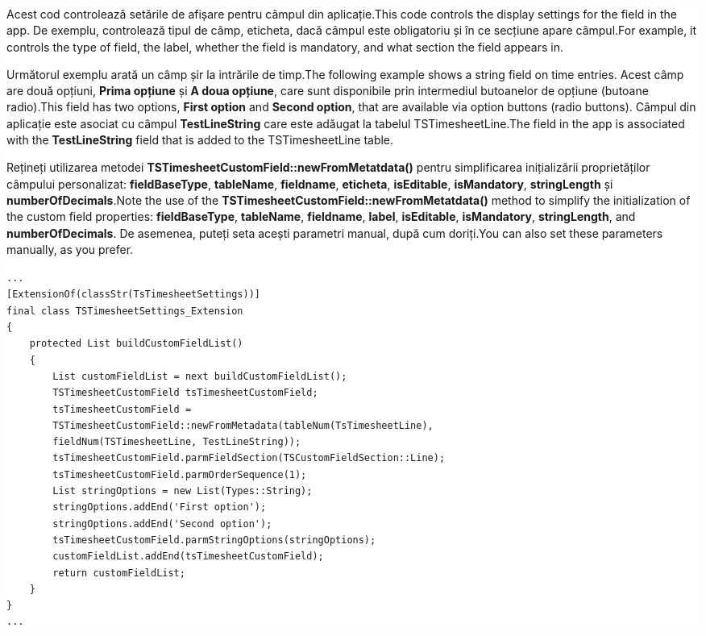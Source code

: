 <span data-ttu-id="1dae9-222">Acest cod controlează setările de afișare pentru câmpul din aplicație.</span><span class="sxs-lookup"><span data-stu-id="1dae9-222">This code controls the display settings for the field in the app.</span></span> <span data-ttu-id="1dae9-223">De exemplu, controlează tipul de câmp, eticheta, dacă câmpul este obligatoriu și în ce secțiune apare câmpul.</span><span class="sxs-lookup"><span data-stu-id="1dae9-223">For example, it controls the type of field, the label, whether the field is mandatory, and what section the field appears in.</span></span>

<span data-ttu-id="1dae9-224">Următorul exemplu arată un câmp șir la intrările de timp.</span><span class="sxs-lookup"><span data-stu-id="1dae9-224">The following example shows a string field on time entries.</span></span> <span data-ttu-id="1dae9-225">Acest câmp are două opțiuni, **Prima opțiune** și **A doua opțiune**, care sunt disponibile prin intermediul butoanelor de opțiune (butoane radio).</span><span class="sxs-lookup"><span data-stu-id="1dae9-225">This field has two options, **First option** and **Second option**, that are available via option buttons (radio buttons).</span></span> <span data-ttu-id="1dae9-226">Câmpul din aplicație este asociat cu câmpul **TestLineString** care este adăugat la tabelul TSTimesheetLine.</span><span class="sxs-lookup"><span data-stu-id="1dae9-226">The field in the app is associated with the **TestLineString** field that is added to the TSTimesheetLine table.</span></span>

<span data-ttu-id="1dae9-227">Rețineți utilizarea metodei **TSTimesheetCustomField::newFromMetatdata()** pentru simplificarea inițializării proprietăților câmpului personalizat: **fieldBaseType**, **tableName**, **fieldname**, **eticheta**, **isEditable**, **isMandatory**, **stringLength** și **numberOfDecimals**.</span><span class="sxs-lookup"><span data-stu-id="1dae9-227">Note the use of the **TSTimesheetCustomField::newFromMetatdata()** method to simplify the initialization of the custom field properties: **fieldBaseType**, **tableName**, **fieldname**, **label**, **isEditable**, **isMandatory**, **stringLength**, and **numberOfDecimals**.</span></span> <span data-ttu-id="1dae9-228">De asemenea, puteți seta acești parametri manual, după cum doriți.</span><span class="sxs-lookup"><span data-stu-id="1dae9-228">You can also set these parameters manually, as you prefer.</span></span>

```xpp
...
[ExtensionOf(classStr(TsTimesheetSettings))]
final class TSTimesheetSettings_Extension
{
    protected List buildCustomFieldList()
    {
        List customFieldList = next buildCustomFieldList();
        TSTimesheetCustomField tsTimesheetCustomField;
        tsTimesheetCustomField =
        TSTimesheetCustomField::newFromMetadata(tableNum(TsTimesheetLine),
        fieldNum(TSTimesheetLine, TestLineString));
        tsTimesheetCustomField.parmFieldSection(TSCustomFieldSection::Line);
        tsTimesheetCustomField.parmOrderSequence(1);
        List stringOptions = new List(Types::String);
        stringOptions.addEnd('First option');
        stringOptions.addEnd('Second option');
        tsTimesheetCustomField.parmStringOptions(stringOptions);
        customFieldList.addEnd(tsTimesheetCustomField);
        return customFieldList;
    }
}
...
```
